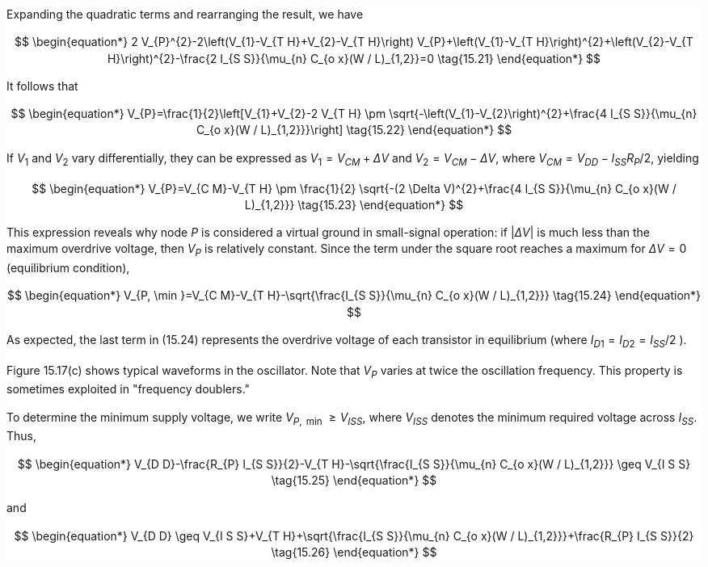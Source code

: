 Expanding the quadratic terms and rearranging the result, we have

$$
\begin{equation*}
2 V_{P}^{2}-2\left(V_{1}-V_{T H}+V_{2}-V_{T H}\right) V_{P}+\left(V_{1}-V_{T H}\right)^{2}+\left(V_{2}-V_{T H}\right)^{2}-\frac{2 I_{S S}}{\mu_{n} C_{o x}(W / L)_{1,2}}=0 \tag{15.21}
\end{equation*}
$$

It follows that

$$
\begin{equation*}
V_{P}=\frac{1}{2}\left[V_{1}+V_{2}-2 V_{T H} \pm \sqrt{-\left(V_{1}-V_{2}\right)^{2}+\frac{4 I_{S S}}{\mu_{n} C_{o x}(W / L)_{1,2}}}\right] \tag{15.22}
\end{equation*}
$$

If $V_{1}$ and $V_{2}$ vary differentially, they can be expressed as $V_{1}=V_{C M}+\Delta V$ and $V_{2}=V_{C M}-\Delta V$, where $V_{C M}=V_{D D}-I_{S S} R_{P} / 2$, yielding

$$
\begin{equation*}
V_{P}=V_{C M}-V_{T H} \pm \frac{1}{2} \sqrt{-(2 \Delta V)^{2}+\frac{4 I_{S S}}{\mu_{n} C_{o x}(W / L)_{1,2}}} \tag{15.23}
\end{equation*}
$$

This expression reveals why node $P$ is considered a virtual ground in small-signal operation: if $|\Delta V|$ is much less than the maximum overdrive voltage, then $V_{P}$ is relatively constant. Since the term under the square root reaches a maximum for $\Delta V=0$ (equilibrium condition),

$$
\begin{equation*}
V_{P, \min }=V_{C M}-V_{T H}-\sqrt{\frac{I_{S S}}{\mu_{n} C_{o x}(W / L)_{1,2}}} \tag{15.24}
\end{equation*}
$$

As expected, the last term in (15.24) represents the overdrive voltage of each transistor in equilibrium (where $I_{D 1}=I_{D 2}=I_{S S} / 2$ ).

Figure 15.17(c) shows typical waveforms in the oscillator. Note that $V_{P}$ varies at twice the oscillation frequency. This property is sometimes exploited in "frequency doublers."

To determine the minimum supply voltage, we write $V_{P, \text { min }} \geq V_{I S S}$, where $V_{I S S}$ denotes the minimum required voltage across $I_{S S}$. Thus,

$$
\begin{equation*}
V_{D D}-\frac{R_{P} I_{S S}}{2}-V_{T H}-\sqrt{\frac{I_{S S}}{\mu_{n} C_{o x}(W / L)_{1,2}}} \geq V_{I S S} \tag{15.25}
\end{equation*}
$$

and

$$
\begin{equation*}
V_{D D} \geq V_{I S S}+V_{T H}+\sqrt{\frac{I_{S S}}{\mu_{n} C_{o x}(W / L)_{1,2}}}+\frac{R_{P} I_{S S}}{2} \tag{15.26}
\end{equation*}
$$
